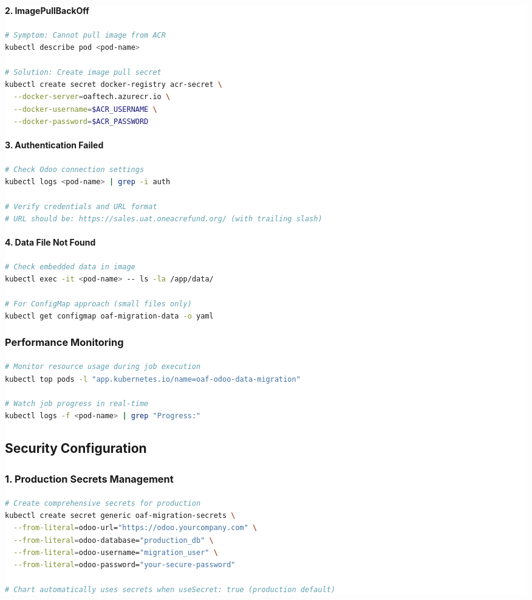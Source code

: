 #### 2. ImagePullBackOff
```bash
# Symptom: Cannot pull image from ACR
kubectl describe pod <pod-name>

# Solution: Create image pull secret
kubectl create secret docker-registry acr-secret \
  --docker-server=oaftech.azurecr.io \
  --docker-username=$ACR_USERNAME \
  --docker-password=$ACR_PASSWORD
```

#### 3. Authentication Failed
```bash
# Check Odoo connection settings
kubectl logs <pod-name> | grep -i auth

# Verify credentials and URL format
# URL should be: https://sales.uat.oneacrefund.org/ (with trailing slash)
```

#### 4. Data File Not Found
```bash
# Check embedded data in image
kubectl exec -it <pod-name> -- ls -la /app/data/

# For ConfigMap approach (small files only)
kubectl get configmap oaf-migration-data -o yaml
```

### Performance Monitoring

```bash
# Monitor resource usage during job execution
kubectl top pods -l "app.kubernetes.io/name=oaf-odoo-data-migration"

# Watch job progress in real-time
kubectl logs -f <pod-name> | grep "Progress:"
```

## Security Configuration

### 1. Production Secrets Management

```bash
# Create comprehensive secrets for production
kubectl create secret generic oaf-migration-secrets \
  --from-literal=odoo-url="https://odoo.yourcompany.com" \
  --from-literal=odoo-database="production_db" \
  --from-literal=odoo-username="migration_user" \
  --from-literal=odoo-password="your-secure-password"

# Chart automatically uses secrets when useSecret: true (production default)
```
